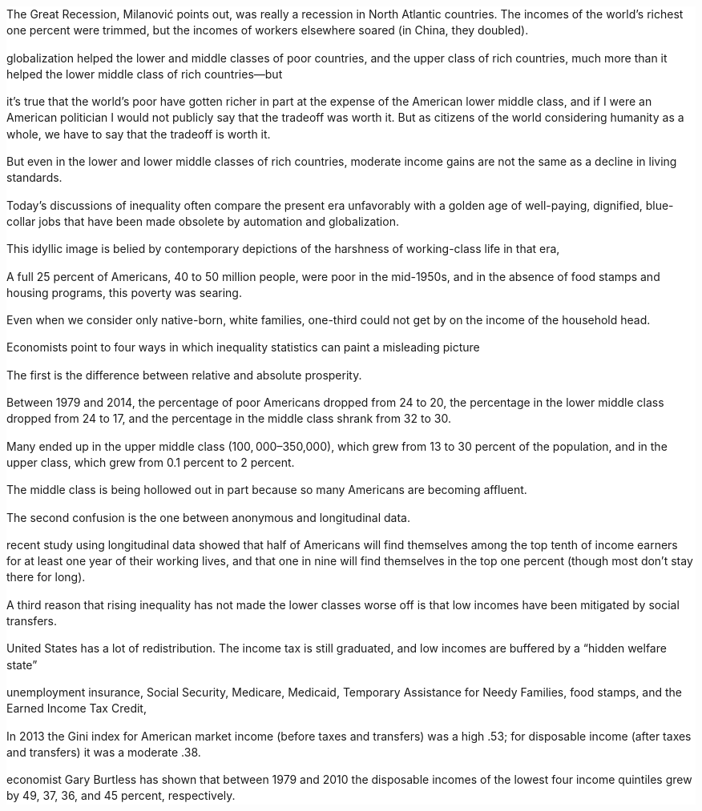 The Great Recession, Milanović points out, was really a recession in North Atlantic countries. The incomes of the world’s richest one percent were trimmed, but the incomes of workers elsewhere soared (in China, they doubled).

globalization helped the lower and middle classes of poor countries, and the upper class of rich countries, much more than it helped the lower middle class of rich countries—but

it’s true that the world’s poor have gotten richer in part at the expense of the American lower middle class, and if I were an American politician I would not publicly say that the tradeoff was worth it. But as citizens of the world considering humanity as a whole, we have to say that the tradeoff is worth it.

But even in the lower and lower middle classes of rich countries, moderate income gains are not the same as a decline in living standards.

Today’s discussions of inequality often compare the present era unfavorably with a golden age of well-paying, dignified, blue-collar jobs that have been made obsolete by automation and globalization.

This idyllic image is belied by contemporary depictions of the harshness of working-class life in that era,

A full 25 percent of Americans, 40 to 50 million people, were poor in the mid-1950s, and in the absence of food stamps and housing programs, this poverty was searing.

Even when we consider only native-born, white families, one-third could not get by on the income of the household head.

Economists point to four ways in which inequality statistics can paint a misleading picture

The first is the difference between relative and absolute prosperity.

Between 1979 and 2014, the percentage of poor Americans dropped from 24 to 20, the percentage in the lower middle class dropped from 24 to 17, and the percentage in the middle class shrank from 32 to 30.

Many ended up in the upper middle class ($100,000–$350,000), which grew from 13 to 30 percent of the population, and in the upper class, which grew from 0.1 percent to 2 percent.

The middle class is being hollowed out in part because so many Americans are becoming affluent.

The second confusion is the one between anonymous and longitudinal data.

recent study using longitudinal data showed that half of Americans will find themselves among the top tenth of income earners for at least one year of their working lives, and that one in nine will find themselves in the top one percent (though most don’t stay there for long).

A third reason that rising inequality has not made the lower classes worse off is that low incomes have been mitigated by social transfers.

United States has a lot of redistribution. The income tax is still graduated, and low incomes are buffered by a “hidden welfare state”

unemployment insurance, Social Security, Medicare, Medicaid, Temporary Assistance for Needy Families, food stamps, and the Earned Income Tax Credit,

In 2013 the Gini index for American market income (before taxes and transfers) was a high .53; for disposable income (after taxes and transfers) it was a moderate .38.

economist Gary Burtless has shown that between 1979 and 2010 the disposable incomes of the lowest four income quintiles grew by 49, 37, 36, and 45 percent, respectively.
